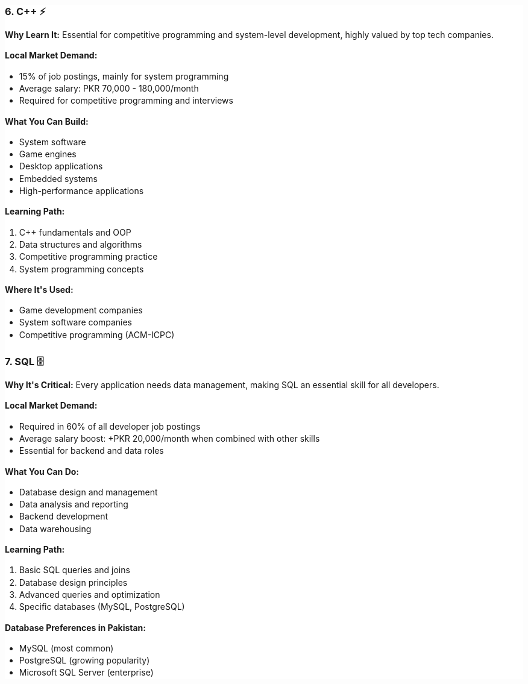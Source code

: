 ### 6. C++ ⚡

**Why Learn It:**
Essential for competitive programming and system-level development, highly valued by top tech companies.

**Local Market Demand:**
- 15% of job postings, mainly for system programming
- Average salary: PKR 70,000 - 180,000/month
- Required for competitive programming and interviews

**What You Can Build:**
- System software
- Game engines
- Desktop applications
- Embedded systems
- High-performance applications

**Learning Path:**
1. C++ fundamentals and OOP
2. Data structures and algorithms
3. Competitive programming practice
4. System programming concepts

**Where It's Used:**
- Game development companies
- System software companies
- Competitive programming (ACM-ICPC)

### 7. SQL 🗄️

**Why It's Critical:**
Every application needs data management, making SQL an essential skill for all developers.

**Local Market Demand:**
- Required in 60% of all developer job postings
- Average salary boost: +PKR 20,000/month when combined with other skills
- Essential for backend and data roles

**What You Can Do:**
- Database design and management
- Data analysis and reporting
- Backend development
- Data warehousing

**Learning Path:**
1. Basic SQL queries and joins
2. Database design principles
3. Advanced queries and optimization
4. Specific databases (MySQL, PostgreSQL)

**Database Preferences in Pakistan:**
- MySQL (most common)
- PostgreSQL (growing popularity)
- Microsoft SQL Server (enterprise)
